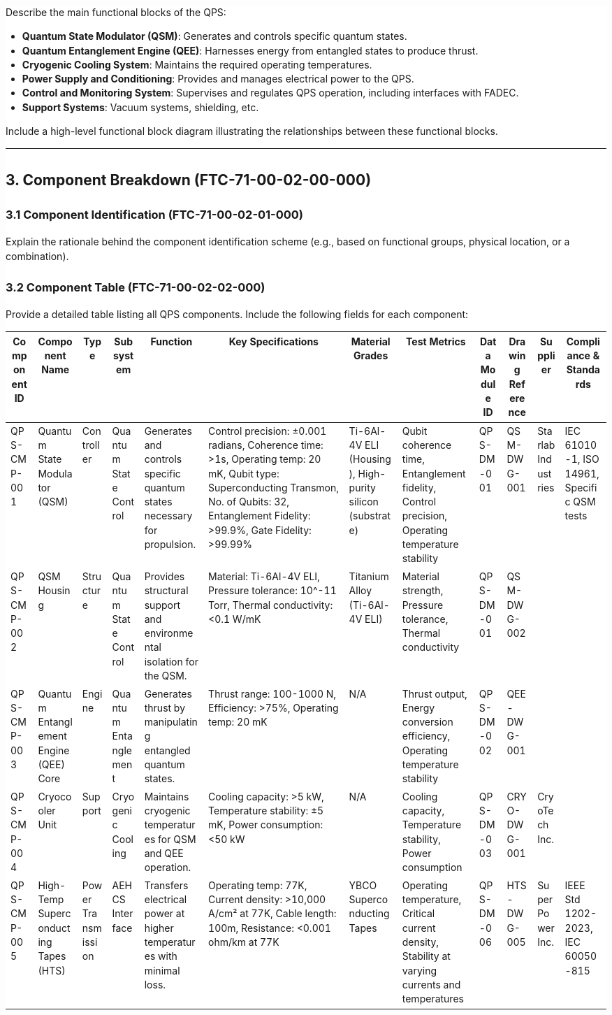 Describe the main functional blocks of the QPS:

- **Quantum State Modulator (QSM)**: Generates and controls specific quantum states.
- **Quantum Entanglement Engine (QEE)**: Harnesses energy from entangled states to produce thrust.
- **Cryogenic Cooling System**: Maintains the required operating temperatures.
- **Power Supply and Conditioning**: Provides and manages electrical power to the QPS.
- **Control and Monitoring System**: Supervises and regulates QPS operation, including interfaces with FADEC.
- **Support Systems**: Vacuum systems, shielding, etc.

Include a high-level functional block diagram illustrating the relationships between these functional blocks.

---

## 3. Component Breakdown (FTC-71-00-02-00-000)

### 3.1 Component Identification (FTC-71-00-02-01-000)

Explain the rationale behind the component identification scheme (e.g., based on functional groups, physical location, or a combination).

### 3.2 Component Table (FTC-71-00-02-02-000)

Provide a detailed table listing all QPS components. Include the following fields for each component:

| **Component ID** | **Component Name**                       | **Type**             | **Subsystem**             | **Function**                                                                                                                                                        | **Key Specifications**                                                                                                                                                           | **Material Grades**                | **Test Metrics**                                     | **Data Module ID** | **Drawing Reference** | **Supplier**      | **Compliance & Standards**                     |
|------------------|------------------------------------------|----------------------|---------------------------|---------------------------------------------------------------------------------------------------------------------------------------------------------------------|------------------------------------------------------------------------------------------------------------------------------------------------------------------------------------|-------------------------------------|------------------------------------------------------|--------------------|-----------------------|--------------------|-----------------------------------------------|
| QPS-CMP-001      | Quantum State Modulator (QSM)            | Controller           | Quantum State Control     | Generates and controls specific quantum states necessary for propulsion.                                                                                            | Control precision: ±0.001 radians, Coherence time: >1s, Operating temp: 20 mK, Qubit type: Superconducting Transmon, No. of Qubits: 32, Entanglement Fidelity: >99.9%, Gate Fidelity: >99.99% | Ti-6Al-4V ELI (Housing), High-purity silicon (substrate) | Qubit coherence time, Entanglement fidelity, Control precision, Operating temperature stability | QPS-DM-001         | QSM-DWG-001           | Starlab Industries | IEC 61010-1, ISO 14961, Specific QSM tests     |
| QPS-CMP-002      | QSM Housing                              | Structure            | Quantum State Control     | Provides structural support and environmental isolation for the QSM.                                                                                              | Material: Ti-6Al-4V ELI, Pressure tolerance: 10^-11 Torr, Thermal conductivity: <0.1 W/mK                                                                                           | Titanium Alloy (Ti-6Al-4V ELI)     | Material strength, Pressure tolerance, Thermal conductivity            | QPS-DM-001         | QSM-DWG-002           |                    |                                               |
| QPS-CMP-003      | Quantum Entanglement Engine (QEE) Core   | Engine               | Quantum Entanglement      | Generates thrust by manipulating entangled quantum states.                                                                                                         | Thrust range: 100-1000 N, Efficiency: >75%, Operating temp: 20 mK                                                                                                              | N/A                                 | Thrust output, Energy conversion efficiency, Operating temperature stability | QPS-DM-002         | QEE-DWG-001           |                    |                                               |
| QPS-CMP-004      | Cryocooler Unit                          | Support              | Cryogenic Cooling         | Maintains cryogenic temperatures for QSM and QEE operation.                                                                                                        | Cooling capacity: >5 kW, Temperature stability: ±5 mK, Power consumption: <50 kW                                                                                                 | N/A                                 | Cooling capacity, Temperature stability, Power consumption            | QPS-DM-003         | CRYO-DWG-001          | CryoTech Inc.      |                                               |
| QPS-CMP-005      | High-Temp Superconducting Tapes (HTS)     | Power Transmission   | AEHCS Interface           | Transfers electrical power at higher temperatures with minimal loss.                                                                                               | Operating temp: 77K, Current density: >10,000 A/cm² at 77K, Cable length: 100m, Resistance: <0.001 ohm/km at 77K                                                                | YBCO Superconducting Tapes          | Operating temperature, Critical current density, Stability at varying currents and temperatures | QPS-DM-006         | HTS-DWG-005           | SuperPower Inc.    | IEEE Std 1202-2023, IEC 60050-815              |